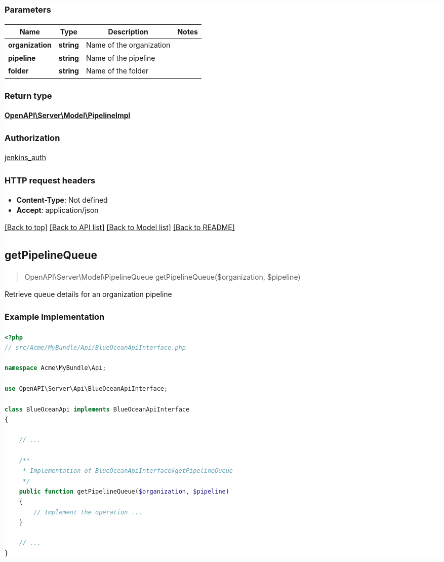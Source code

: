### Parameters

Name | Type | Description  | Notes
------------- | ------------- | ------------- | -------------
 **organization** | **string**| Name of the organization |
 **pipeline** | **string**| Name of the pipeline |
 **folder** | **string**| Name of the folder |

### Return type

[**OpenAPI\Server\Model\PipelineImpl**](../Model/PipelineImpl.md)

### Authorization

[jenkins_auth](../../README.md#jenkins_auth)

### HTTP request headers

 - **Content-Type**: Not defined
 - **Accept**: application/json

[[Back to top]](#) [[Back to API list]](../../README.md#documentation-for-api-endpoints) [[Back to Model list]](../../README.md#documentation-for-models) [[Back to README]](../../README.md)

## **getPipelineQueue**
> OpenAPI\Server\Model\PipelineQueue getPipelineQueue($organization, $pipeline)



Retrieve queue details for an organization pipeline

### Example Implementation
```php
<?php
// src/Acme/MyBundle/Api/BlueOceanApiInterface.php

namespace Acme\MyBundle\Api;

use OpenAPI\Server\Api\BlueOceanApiInterface;

class BlueOceanApi implements BlueOceanApiInterface
{

    // ...

    /**
     * Implementation of BlueOceanApiInterface#getPipelineQueue
     */
    public function getPipelineQueue($organization, $pipeline)
    {
        // Implement the operation ...
    }

    // ...
}
```

